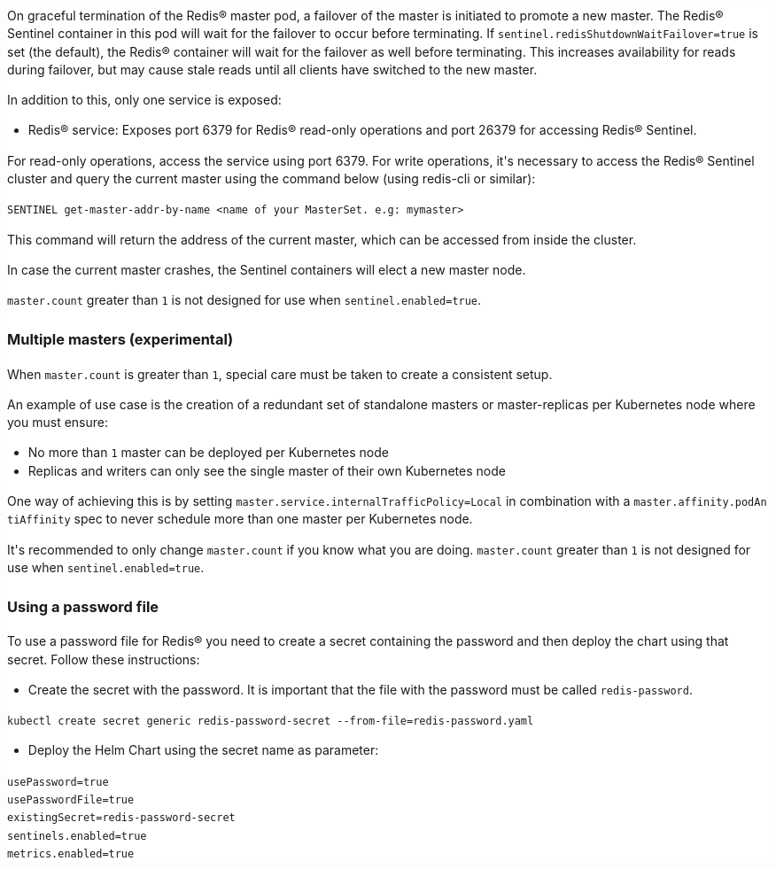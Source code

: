 On graceful termination of the Redis&reg; master pod, a failover of the master is initiated to promote a new master. The Redis&reg; Sentinel container in this pod will wait for the failover to occur before terminating. If `sentinel.redisShutdownWaitFailover=true` is set (the default), the Redis&reg; container will wait for the failover as well before terminating. This increases availability for reads during failover, but may cause stale reads until all clients have switched to the new master.

In addition to this, only one service is exposed:

- Redis&reg; service: Exposes port 6379 for Redis&reg; read-only operations and port 26379 for accessing Redis&reg; Sentinel.

For read-only operations, access the service using port 6379. For write operations, it's necessary to access the Redis&reg; Sentinel cluster and query the current master using the command below (using redis-cli or similar):

```console
SENTINEL get-master-addr-by-name <name of your MasterSet. e.g: mymaster>
```

This command will return the address of the current master, which can be accessed from inside the cluster.

In case the current master crashes, the Sentinel containers will elect a new master node.

`master.count` greater than `1` is not designed for use when `sentinel.enabled=true`.

### Multiple masters (experimental)

When `master.count` is greater than `1`, special care must be taken to create a consistent setup.

An example of use case is the creation of a redundant set of standalone masters or master-replicas per Kubernetes node where you must ensure:

- No more than `1` master can be deployed per Kubernetes node
- Replicas and writers can only see the single master of their own Kubernetes node

One way of achieving this is by setting `master.service.internalTrafficPolicy=Local` in combination with a `master.affinity.podAntiAffinity` spec to never schedule more than one master per Kubernetes node.

It's recommended to only change `master.count` if you know what you are doing.
`master.count` greater than `1` is not designed for use when `sentinel.enabled=true`.

### Using a password file

To use a password file for Redis&reg; you need to create a secret containing the password and then deploy the chart using that secret. Follow these instructions:

- Create the secret with the password. It is important that the file with the password must be called `redis-password`.

```console
kubectl create secret generic redis-password-secret --from-file=redis-password.yaml
```

- Deploy the Helm Chart using the secret name as parameter:

```text
usePassword=true
usePasswordFile=true
existingSecret=redis-password-secret
sentinels.enabled=true
metrics.enabled=true
```
